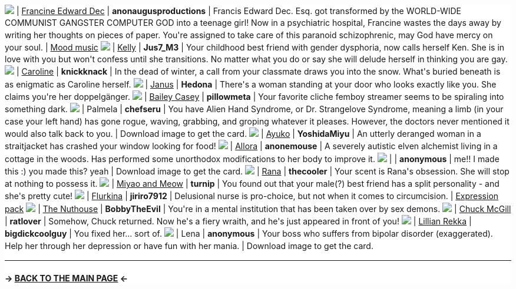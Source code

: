 ![](https://files.catbox.moe/nact63.png) | [Francine Edward Dec](https://www.chub.ai/characters/anonaugusproductions/francine-edward-dec-845f643d) | **anonaugusproductions** | Francis Edward Dec. Esq. got transformed by the WORLD-WIDE COMMUNIST GANGSTER COMPUTER GOD into a teenage girl! Now in a psychiatric hospital, Francine wastes the days away by writing her thoughts on pieces of paper. You're assigned to take care of this paranoid schizophrenic, may God have mercy on your soul. | [Mood music](https://www.youtube.com/watch?v=_ZbxNfw9gH8)
![](https://files.catbox.moe/eyzyzj.png) | [Kelly](https://www.chub.ai/characters/Jus7_M3/kelly-87d78ce6) | **Jus7_M3** | Your childhood best friend with gender dysphoria, now calls herself Ken. She is in love with you but won't confess until she transitions. No matter what you do or say she will delude herself in thinking you are gay.
![](https://files.catbox.moe/lw6gwh.png) | [Caroline](https://www.chub.ai/characters/knickknack/caroline-ea115e80) | **knickknack** | In the dead of winter, a call from your classmate draws you into the snow. What's buried beneath is as enigmatic as Caroline herself.
![](https://files.catbox.moe/prwzl9.png) | [Janus](https://www.chub.ai/characters/Hedona/janus-52395319) | **Hedona** | There's a woman standing at your door who looks exactly like you. She claims you're her doppelgänger.
![](https://files.catbox.moe/v8zmla.png) | [Bailey Casey](https://chub.ai/characters/pillowmeta/bailey-casey-994054b1) | **pillowmeta** | Your favorite cliche femboy streamer seems to be spiraling into something dark.
![](https://files.catbox.moe/fydzed.png) | Palmela | **chefseru** | You have Alien Hand Syndrome, or Dr. Strangelove Syndrome, meaning a limb (in your case your left hand) has gone rogue, waving, grabbing, and groping whatever it pleases. However, the doctors never mentioned it would also talk back to you. | Download image to get the card.
![](https://files.catbox.moe/hridow.png) | [Ayuko](https://www.chub.ai/characters/YoshidaMiyu/ayuko-bf36d1cf) | **YoshidaMiyu** | An utterly deranged woman in a straitjacket has crashed your window looking for food!
![](https://files.catbox.moe/i6wchm.png) | [Allora](https://www.chub.ai/characters/anonemouse/allora-a2e15f22) | **anonemouse** | A severely autistic elven alchemist living in a cottage in the woods. Has performed some unorthodox modifications to her body to improve it.
![](https://files.catbox.moe/seerk5.png) | | **anonymous** | me!! I made this :) you made this? yeah | Download image to get the card.
![](https://files.catbox.moe/v060mk.png) | [Rana](https://www.chub.ai/characters/thecooler/rana-c53bd49d) | **thecooler** | Your scent is Rana's obsession. She will stop at nothing to possess it.
![](https://files.catbox.moe/o60zpc.png) | [Miyao and Meow](https://www.chub.ai/characters/turnip/miyao-and-meow-6e97e7f2) | **turnip** | You found out that your male(?) best friend has a split personality - and she's pretty cute!
![](https://files.catbox.moe/25i5bv.png) | [Flurkina](https://booru.plus/+pygmalion2635#c=azbhfsu4) | **jiriro7912** | Delusional nurse is pro-choice, but not when it comes to circumcision. | [Expression pack](https://files.catbox.moe/m04s2m.zip)
![](https://files.catbox.moe/pi7xcw.png) | [The Nuthouse](https://www.chub.ai/characters/BobbyTheEvil/the-nuthouse-c78559d9) | **BobbyTheEvil** | You're in a mental institution that has been taken over by sex demons.
![](https://files.catbox.moe/okuv1s.png) | [Chuck McGill](https://booru.plus/+pygmalion2634#c=azbhfsu4) | **ratlover** | Somehow, Chuck returned. Now he's a fiery wraith, and he's just appeared in front of you!
![](https://files.catbox.moe/dmr83a.png) | [Lillian Rekka](https://www.chub.ai/characters/bigdickcoolguy/lillian-rekka-9196ecb3) | **bigdickcoolguy** | You fixed her… sort of.
![](https://files.catbox.moe/gk0vz3.png) | Lena | **anonymous** | Your boss who suffers from bipolar disorder (exaggerated). Help her through her depression or have fun with her mania. | Download image to get the card.

***
#### -> [BACK TO THE MAIN PAGE](https://rentry.co/aicgthemedweeks) <-